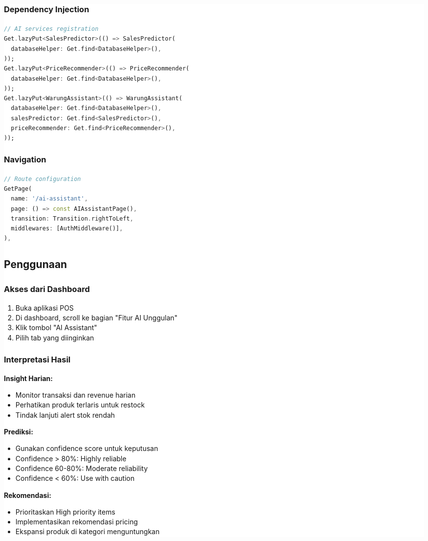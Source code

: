### Dependency Injection

```dart
// AI services registration
Get.lazyPut<SalesPredictor>(() => SalesPredictor(
  databaseHelper: Get.find<DatabaseHelper>(),
));
Get.lazyPut<PriceRecommender>(() => PriceRecommender(
  databaseHelper: Get.find<DatabaseHelper>(),
));
Get.lazyPut<WarungAssistant>(() => WarungAssistant(
  databaseHelper: Get.find<DatabaseHelper>(),
  salesPredictor: Get.find<SalesPredictor>(),
  priceRecommender: Get.find<PriceRecommender>(),
));
```

### Navigation

```dart
// Route configuration
GetPage(
  name: '/ai-assistant',
  page: () => const AIAssistantPage(),
  transition: Transition.rightToLeft,
  middlewares: [AuthMiddleware()],
),
```

## Penggunaan

### Akses dari Dashboard

1. Buka aplikasi POS
2. Di dashboard, scroll ke bagian "Fitur AI Unggulan"
3. Klik tombol "AI Assistant"
4. Pilih tab yang diinginkan

### Interpretasi Hasil

**Insight Harian:**
- Monitor transaksi dan revenue harian
- Perhatikan produk terlaris untuk restock
- Tindak lanjuti alert stok rendah

**Prediksi:**
- Gunakan confidence score untuk keputusan
- Confidence > 80%: Highly reliable
- Confidence 60-80%: Moderate reliability
- Confidence < 60%: Use with caution

**Rekomendasi:**
- Prioritaskan High priority items
- Implementasikan rekomendasi pricing
- Ekspansi produk di kategori menguntungkan
